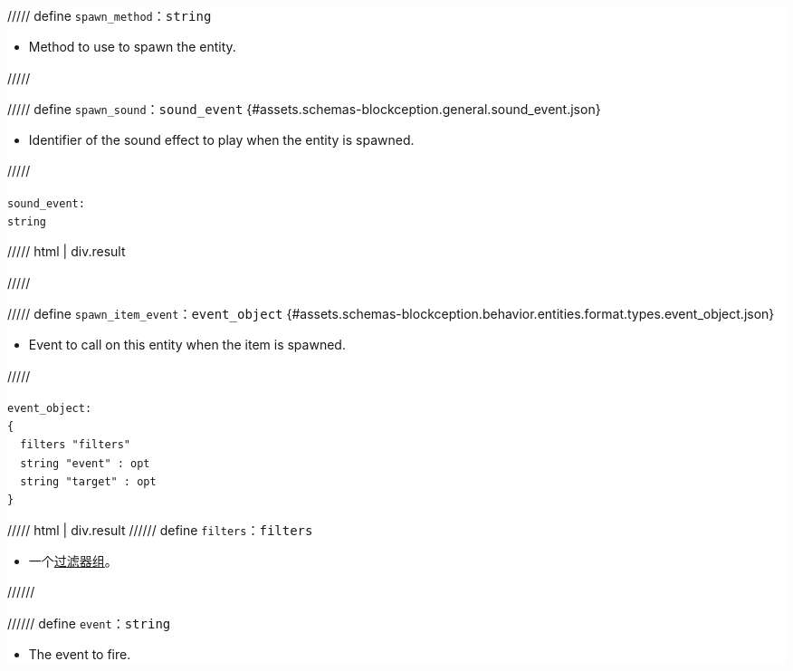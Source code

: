 
///// define
`spawn_method`：<samp>string</samp>

- Method to use to spawn the entity.


/////


///// define
`spawn_sound`：<samp>sound_event</samp> {#assets.schemas-blockception.general.sound_event.json}

- Identifier of the sound effect to play when the entity is spawned.


/////

```mcschema
sound_event:
string

```

///// html | div.result

/////



///// define
`spawn_item_event`：<samp>event_object</samp> {#assets.schemas-blockception.behavior.entities.format.types.event_object.json}

- Event to call on this entity when the item is spawned.


/////

```mcschema
event_object:
{
  filters "filters"
  string "event" : opt
  string "target" : opt
}

```

///// html | div.result
////// define
`filters`：<samp>filters</samp>

- 一个[过滤器组](../filter.md)。


//////


////// define
`event`：<samp>string</samp>

- The event to fire.
